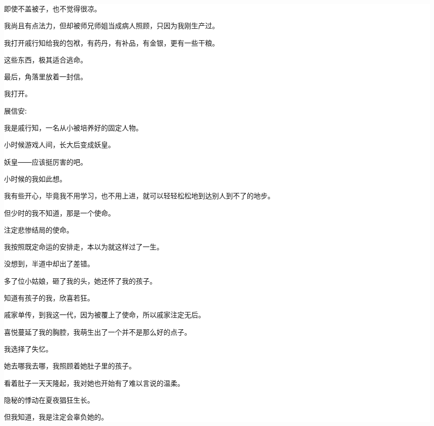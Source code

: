 即使不盖被子，也不觉得很凉。


我尚且有点法力，但却被师兄师姐当成病人照顾，只因为我刚生产过。


我打开戚行知给我的包袱，有药丹，有补品，有金银，更有一些干粮。


这些东西，极其适合逃命。


最后，角落里放着一封信。


我打开。


展信安:


我是戚行知，一名从小被培养好的固定人物。


小时候游戏人间，长大后变成妖皇。


妖皇——应该挺厉害的吧。


小时候的我如此想。


我有些开心，毕竟我不用学习，也不用上进，就可以轻轻松松地到达别人到不了的地步。


但少时的我不知道，那是一个使命。


注定悲惨结局的使命。


我按照既定命运的安排走，本以为就这样过了一生。


没想到，半道中却出了差错。


多了位小姑娘，砸了我的头，她还怀了我的孩子。


知道有孩子的我，欣喜若狂。


戚家单传，到我这一代，因为被覆上了使命，所以戚家注定无后。


喜悦蔓延了我的胸腔，我萌生出了一个并不是那么好的点子。


我选择了失忆。


她去哪我去哪，我照顾着她肚子里的孩子。


看着肚子一天天隆起，我对她也开始有了难以言说的温柔。


隐秘的悸动在夏夜猖狂生长。


但我知道，我是注定会辜负她的。
